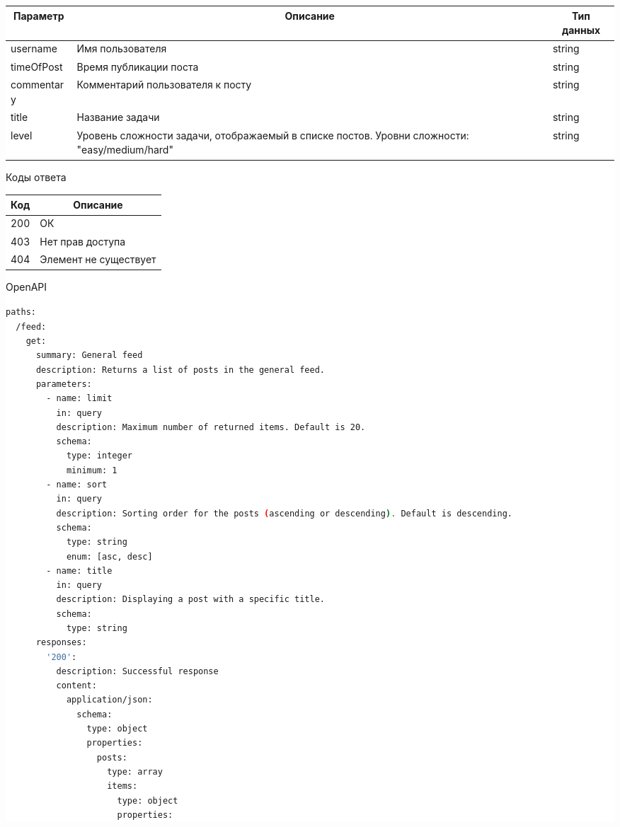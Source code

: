 ```bash
```


| Параметр | Описание | Тип данных |
| ------------- | ------------- |  ------------- |  
| username | Имя пользователя | string |
| timeOfPost | Время публикации поста | string |
| commentary | Комментарий пользователя к посту | string |
| title | Название задачи | string |
| level | Уровень сложности задачи, отображаемый в списке постов. Уровни сложности: "easy/medium/hard" | string |



Коды ответа

| Код | Описание |
| ------------- | ------------- |
| 200 | ОК |
| 403 | Нет прав доступа |
| 404 | Элемент не существует |


OpenAPI

```bash
paths:
  /feed:
    get:
      summary: General feed
      description: Returns a list of posts in the general feed.
      parameters:
        - name: limit
          in: query
          description: Maximum number of returned items. Default is 20.
          schema:
            type: integer
            minimum: 1
        - name: sort
          in: query
          description: Sorting order for the posts (ascending or descending). Default is descending.
          schema:
            type: string
            enum: [asc, desc]
        - name: title
          in: query
          description: Displaying a post with a specific title.
          schema:
            type: string
      responses:
        '200':
          description: Successful response
          content:
            application/json:
              schema:
                type: object
                properties:
                  posts:
                    type: array
                    items:
                      type: object
                      properties:
```
